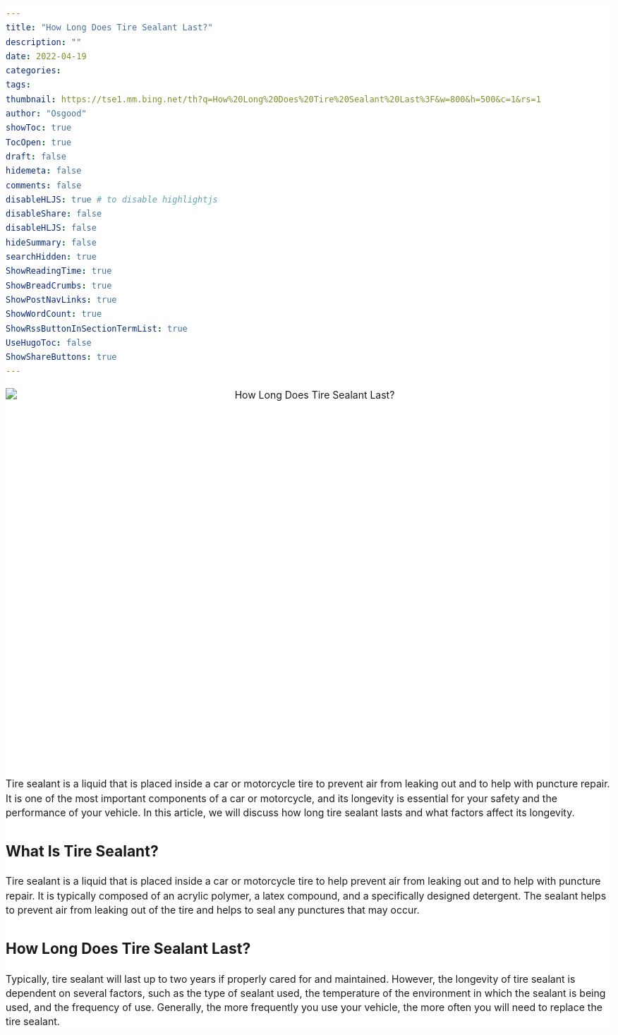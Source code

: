 ```yaml
---
title: "How Long Does Tire Sealant Last?"
description: ""
date: 2022-04-19
categories: 
tags: 
thumbnail: https://tse1.mm.bing.net/th?q=How%20Long%20Does%20Tire%20Sealant%20Last%3F&w=800&h=500&c=1&rs=1
author: "Osgood"
showToc: true
TocOpen: true
draft: false
hidemeta: false
comments: false
disableHLJS: true # to disable highlightjs
disableShare: false
disableHLJS: false
hideSummary: false
searchHidden: true
ShowReadingTime: true
ShowBreadCrumbs: true
ShowPostNavLinks: true
ShowWordCount: true
ShowRssButtonInSectionTermList: true
UseHugoToc: false
ShowShareButtons: true
---
```


<center>
	<img src="https://tse1.mm.bing.net/th?q=How%20Long%20Does%20Tire%20Sealant%20Last%3F&w=800&h=500&c=1&rs=1" alt="How Long Does Tire Sealant Last?" width="800" height="500" style="display: block; width: 100%; height: auto">
</center>

Tire sealant is a liquid that is placed inside a car or motorcycle tire to prevent air from leaking out and to help with puncture repair. It is one of the most important components of a car or motorcycle, and its longevity is essential for your safety and the performance of your vehicle. In this article, we will discuss how long tire sealant lasts and what factors affect its longevity. 

<h2>What Is Tire Sealant?</h2>

Tire sealant is a liquid that is placed inside a car or motorcycle tire to help prevent air from leaking out and to help with puncture repair. It is typically composed of an acrylic polymer, a latex compound, and a specifically designed detergent. The sealant helps to prevent air from leaking out of the tire and helps to seal any punctures that may occur. 

<h2>How Long Does Tire Sealant Last?</h2>

Typically, tire sealant will last up to two years if properly cared for and maintained. However, the longevity of tire sealant is dependent on several factors, such as the type of sealant used, the temperature of the environment in which the sealant is being used, and the frequency of use. Generally, the more frequently you use your vehicle, the more often you will need to replace the tire sealant. 
